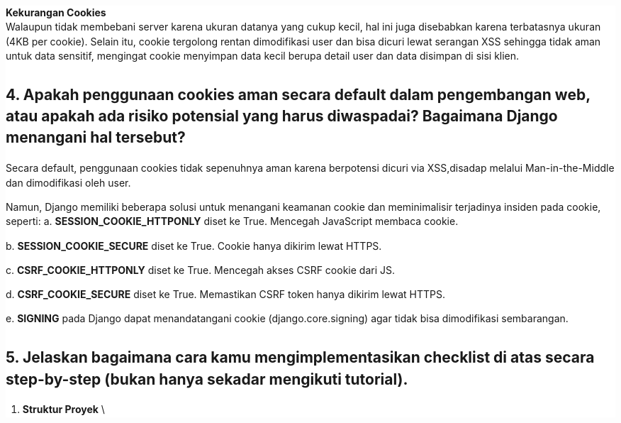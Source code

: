 **Kekurangan Cookies** \
Walaupun tidak membebani server karena ukuran datanya yang cukup kecil, hal ini juga disebabkan karena terbatasnya ukuran (4KB per cookie). Selain itu, cookie tergolong rentan dimodifikasi user dan bisa dicuri lewat serangan XSS sehingga tidak aman untuk data sensitif, mengingat cookie menyimpan data kecil berupa detail user dan data disimpan di sisi klien.

## 4. Apakah penggunaan cookies aman secara default dalam pengembangan web, atau apakah ada risiko potensial yang harus diwaspadai? Bagaimana Django menangani hal tersebut? 
Secara default, penggunaan cookies tidak sepenuhnya aman karena berpotensi dicuri via XSS,disadap melalui Man-in-the-Middle dan dimodifikasi oleh user.

Namun, Django memiliki beberapa solusi untuk menangani keamanan cookie dan meminimalisir terjadinya insiden pada cookie, seperti:
a. **SESSION_COOKIE_HTTPONLY** diset ke True. Mencegah JavaScript membaca cookie.

b. **SESSION_COOKIE_SECURE** diset ke True. Cookie hanya dikirim lewat HTTPS.

c. **CSRF_COOKIE_HTTPONLY** diset ke True. Mencegah akses CSRF cookie dari JS.

d. **CSRF_COOKIE_SECURE** diset ke True. Memastikan CSRF token hanya dikirim lewat HTTPS.

e. **SIGNING** pada Django dapat menandatangani cookie (django.core.signing) agar tidak bisa dimodifikasi sembarangan.

## 5. Jelaskan bagaimana cara kamu mengimplementasikan checklist di atas secara step-by-step (bukan hanya sekadar mengikuti tutorial). 

1. **Struktur Proyek** \
